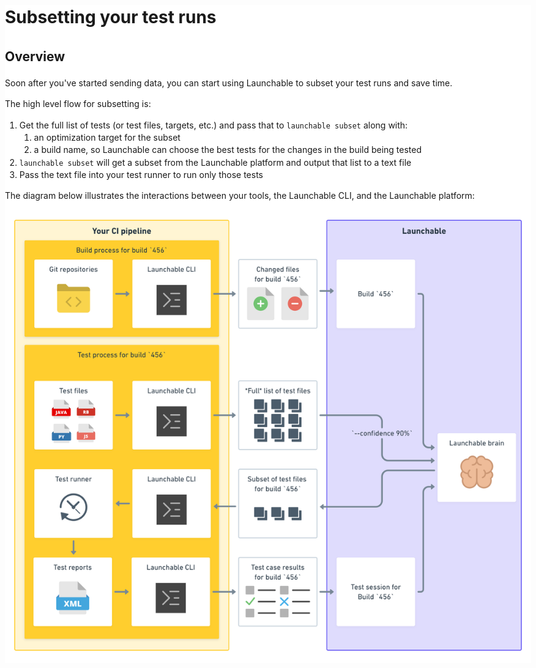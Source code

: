# Subsetting your test runs

## Overview

Soon after you've started sending data, you can start using Launchable to subset your test runs and save time.

The high level flow for subsetting is:

1. Get the full list of tests (or test files, targets, etc.) and pass that to `launchable subset` along with:
   1. an optimization target for the subset
   2. a build name, so Launchable can choose the best tests for the changes in the build being tested
2. `launchable subset` will get a subset from the Launchable platform and output that list to a text file
3. Pass the text file into your test runner to run only those tests

The diagram below illustrates the interactions between your tools, the Launchable CLI, and the Launchable platform:

![](../../../.gitbook/assets/subsetting-diagram.png)
